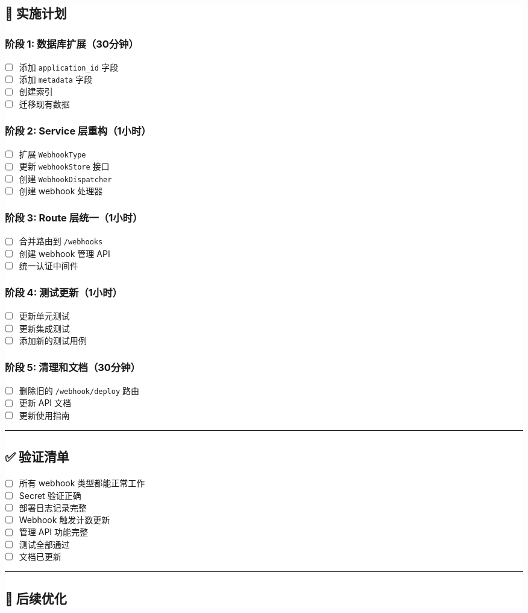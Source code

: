 
## 🚀 实施计划

### 阶段 1: 数据库扩展（30分钟）

- [ ] 添加 `application_id` 字段
- [ ] 添加 `metadata` 字段
- [ ] 创建索引
- [ ] 迁移现有数据

### 阶段 2: Service 层重构（1小时）

- [ ] 扩展 `WebhookType`
- [ ] 更新 `webhookStore` 接口
- [ ] 创建 `WebhookDispatcher`
- [ ] 创建 webhook 处理器

### 阶段 3: Route 层统一（1小时）

- [ ] 合并路由到 `/webhooks`
- [ ] 创建 webhook 管理 API
- [ ] 统一认证中间件

### 阶段 4: 测试更新（1小时）

- [ ] 更新单元测试
- [ ] 更新集成测试
- [ ] 添加新的测试用例

### 阶段 5: 清理和文档（30分钟）

- [ ] 删除旧的 `/webhook/deploy` 路由
- [ ] 更新 API 文档
- [ ] 更新使用指南

---

## ✅ 验证清单

- [ ] 所有 webhook 类型都能正常工作
- [ ] Secret 验证正确
- [ ] 部署日志记录完整
- [ ] Webhook 触发计数更新
- [ ] 管理 API 功能完整
- [ ] 测试全部通过
- [ ] 文档已更新

---

## 📝 后续优化
